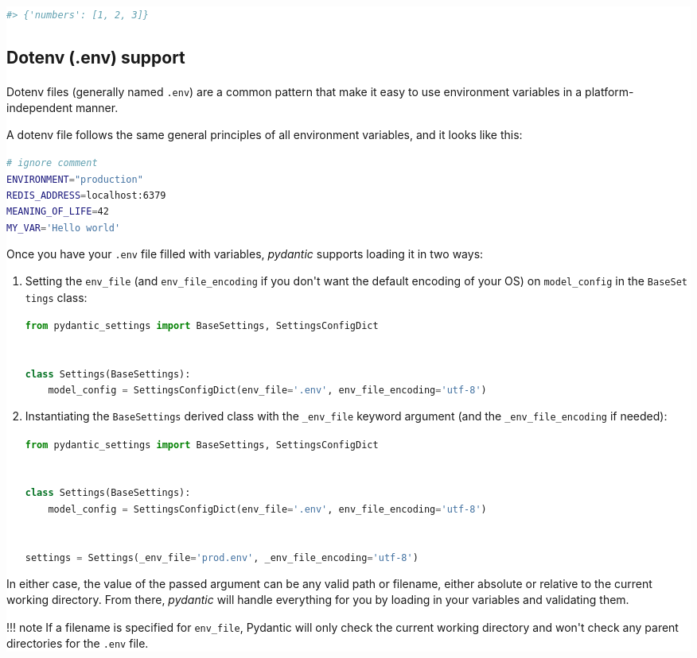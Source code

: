 ```py
#> {'numbers': [1, 2, 3]}
```

## Dotenv (.env) support

Dotenv files (generally named `.env`) are a common pattern that make it easy to use environment variables in a
platform-independent manner.

A dotenv file follows the same general principles of all environment variables, and it looks like this:

```bash title=".env"
# ignore comment
ENVIRONMENT="production"
REDIS_ADDRESS=localhost:6379
MEANING_OF_LIFE=42
MY_VAR='Hello world'
```

Once you have your `.env` file filled with variables, *pydantic* supports loading it in two ways:

1. Setting the `env_file` (and `env_file_encoding` if you don't want the default encoding of your OS) on `model_config`
in the `BaseSettings` class:
   ````py hl_lines="4 5"
   from pydantic_settings import BaseSettings, SettingsConfigDict


   class Settings(BaseSettings):
       model_config = SettingsConfigDict(env_file='.env', env_file_encoding='utf-8')
   ````
2. Instantiating the `BaseSettings` derived class with the `_env_file` keyword argument
(and the `_env_file_encoding` if needed):
   ````py hl_lines="8"
   from pydantic_settings import BaseSettings, SettingsConfigDict


   class Settings(BaseSettings):
       model_config = SettingsConfigDict(env_file='.env', env_file_encoding='utf-8')


   settings = Settings(_env_file='prod.env', _env_file_encoding='utf-8')
   ````
In either case, the value of the passed argument can be any valid path or filename, either absolute or relative to the
current working directory. From there, *pydantic* will handle everything for you by loading in your variables and
validating them.

!!! note
    If a filename is specified for `env_file`, Pydantic will only check the current working directory and
    won't check any parent directories for the `.env` file.
